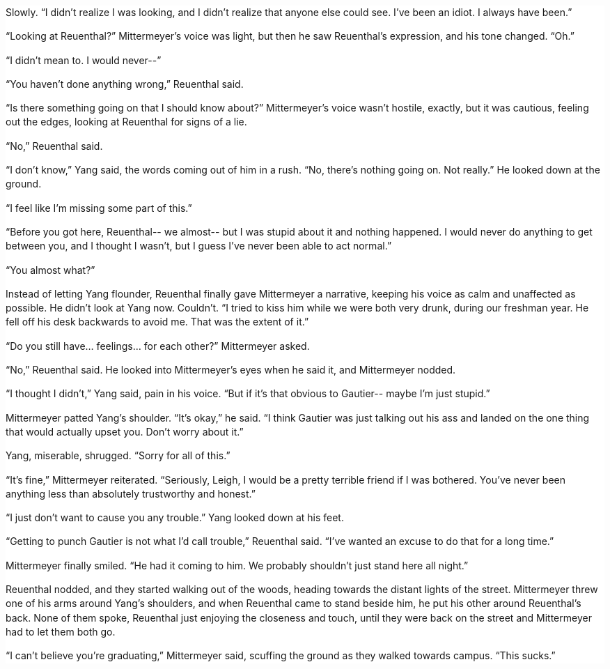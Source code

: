 Slowly\. “I didn’t realize I was looking, and I didn’t realize that anyone else could see\. I’ve been an idiot\. I always have been\.”

“Looking at Reuenthal?” Mittermeyer’s voice was light, but then he saw Reuenthal’s expression, and his tone changed\. “Oh\.”

“I didn’t mean to\. I would never\-\-”

“You haven’t done anything wrong,” Reuenthal said\.

“Is there something going on that I should know about?” Mittermeyer’s voice wasn’t hostile, exactly, but it was cautious, feeling out the edges, looking at Reuenthal for signs of a lie\. 

“No,” Reuenthal said\.

“I don’t know,” Yang said, the words coming out of him in a rush\. “No, there’s nothing going on\. Not really\.” He looked down at the ground\.

“I feel like I’m missing some part of this\.”

“Before you got here, Reuenthal\-\- we almost\-\- but I was stupid about it and nothing happened\. I would never do anything to get between you, and I thought I wasn’t, but I guess I’ve never been able to act normal\.”

“You almost what?”

Instead of letting Yang flounder, Reuenthal finally gave Mittermeyer a narrative, keeping his voice as calm and unaffected as possible\. He didn’t look at Yang now\. Couldn’t\. “I tried to kiss him while we were both very drunk, during our freshman year\. He fell off his desk backwards to avoid me\. That was the extent of it\.”

“Do you still have… feelings… for each other?” Mittermeyer asked\.

“No,” Reuenthal said\. He looked into Mittermeyer’s eyes when he said it, and Mittermeyer nodded\.

“I thought I didn’t,” Yang said, pain in his voice\. “But if it’s that obvious to Gautier\-\- maybe I’m just stupid\.”

Mittermeyer patted Yang’s shoulder\. “It’s okay,” he said\. “I think Gautier was just talking out his ass and landed on the one thing that would actually upset you\. Don’t worry about it\.”

Yang, miserable, shrugged\. “Sorry for all of this\.”

“It’s fine,” Mittermeyer reiterated\. “Seriously, Leigh, I would be a pretty terrible friend if I was bothered\. You’ve never been anything less than absolutely trustworthy and honest\.”

“I just don’t want to cause you any trouble\.” Yang looked down at his feet\.

“Getting to punch Gautier is not what I’d call trouble,” Reuenthal said\. “I’ve wanted an excuse to do that for a long time\.”

Mittermeyer finally smiled\. “He had it coming to him\. We probably shouldn’t just stand here all night\.”

Reuenthal nodded, and they started walking out of the woods, heading towards the distant lights of the street\. Mittermeyer threw one of his arms around Yang’s shoulders, and when Reuenthal came to stand beside him, he put his other around Reuenthal’s back\. None of them spoke, Reuenthal just enjoying the closeness and touch, until they were back on the street and Mittermeyer had to let them both go\.

“I can’t believe you’re graduating,” Mittermeyer said, scuffing the ground as they walked towards campus\. “This sucks\.”

